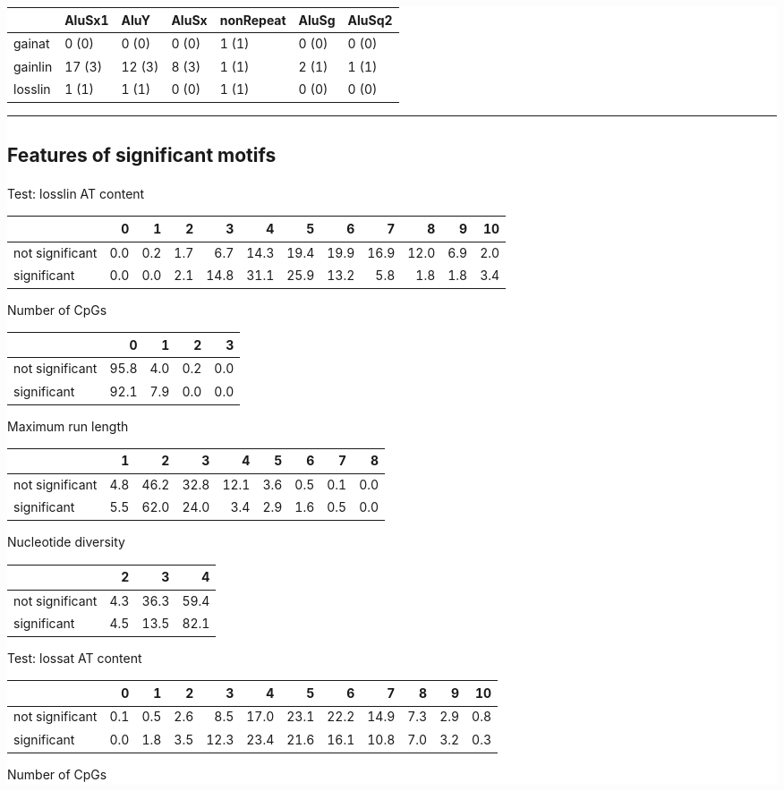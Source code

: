 
|        |AluSx1 |AluY   |AluSx |nonRepeat |AluSg |AluSq2 |
|:-------|:------|:------|:-----|:---------|:-----|:------|
|gainat  |0 (0)  |0 (0)  |0 (0) |1 (1)     |0 (0) |0 (0)  |
|gainlin |17 (3) |12 (3) |8 (3) |1 (1)     |2 (1) |1 (1)  |
|losslin |1 (1)  |1 (1)  |0 (0) |1 (1)     |0 (0) |0 (0)  |

---

## Features of significant motifs

Test: losslin 
AT content 


|                |   0|   1|   2|    3|    4|    5|    6|    7|    8|   9|  10|
|:---------------|---:|---:|---:|----:|----:|----:|----:|----:|----:|---:|---:|
|not significant | 0.0| 0.2| 1.7|  6.7| 14.3| 19.4| 19.9| 16.9| 12.0| 6.9| 2.0|
|significant     | 0.0| 0.0| 2.1| 14.8| 31.1| 25.9| 13.2|  5.8|  1.8| 1.8| 3.4|
Number of CpGs 


|                |    0|   1|   2|   3|
|:---------------|----:|---:|---:|---:|
|not significant | 95.8| 4.0| 0.2| 0.0|
|significant     | 92.1| 7.9| 0.0| 0.0|
Maximum run length 


|                |   1|    2|    3|    4|   5|   6|   7|   8|
|:---------------|---:|----:|----:|----:|---:|---:|---:|---:|
|not significant | 4.8| 46.2| 32.8| 12.1| 3.6| 0.5| 0.1| 0.0|
|significant     | 5.5| 62.0| 24.0|  3.4| 2.9| 1.6| 0.5| 0.0|
Nucleotide diversity 


|                |   2|    3|    4|
|:---------------|---:|----:|----:|
|not significant | 4.3| 36.3| 59.4|
|significant     | 4.5| 13.5| 82.1|
Test: lossat 
AT content 


|                |   0|   1|   2|    3|    4|    5|    6|    7|   8|   9|  10|
|:---------------|---:|---:|---:|----:|----:|----:|----:|----:|---:|---:|---:|
|not significant | 0.1| 0.5| 2.6|  8.5| 17.0| 23.1| 22.2| 14.9| 7.3| 2.9| 0.8|
|significant     | 0.0| 1.8| 3.5| 12.3| 23.4| 21.6| 16.1| 10.8| 7.0| 3.2| 0.3|
Number of CpGs 
